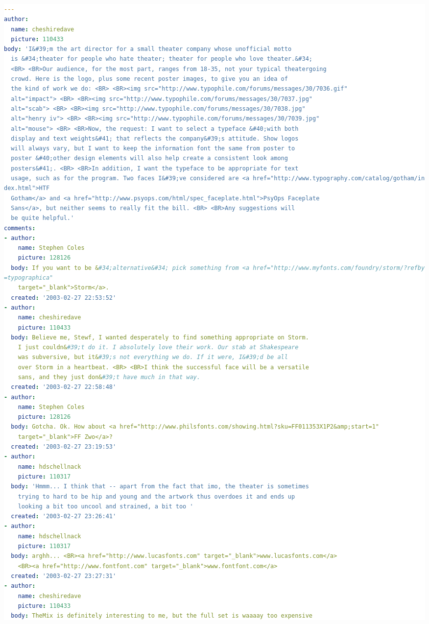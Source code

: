 ```yaml
---
author:
  name: cheshiredave
  picture: 110433
body: 'I&#39;m the art director for a small theater company whose unofficial motto
  is &#34;theater for people who hate theater; theater for people who love theater.&#34;
  <BR> <BR>Our audience, for the most part, ranges from 18-35, not your typical theatergoing
  crowd. Here is the logo, plus some recent poster images, to give you an idea of
  the kind of work we do: <BR> <BR><img src="http://www.typophile.com/forums/messages/30/7036.gif"
  alt="impact"> <BR> <BR><img src="http://www.typophile.com/forums/messages/30/7037.jpg"
  alt="scab"> <BR> <BR><img src="http://www.typophile.com/forums/messages/30/7038.jpg"
  alt="henry iv"> <BR> <BR><img src="http://www.typophile.com/forums/messages/30/7039.jpg"
  alt="mouse"> <BR> <BR>Now, the request: I want to select a typeface &#40;with both
  display and text weights&#41; that reflects the company&#39;s attitude. Show logos
  will always vary, but I want to keep the information font the same from poster to
  poster &#40;other design elements will also help create a consistent look among
  posters&#41;. <BR> <BR>In addition, I want the typeface to be appropriate for text
  usage, such as for the program. Two faces I&#39;ve considered are <a href="http://www.typography.com/catalog/gotham/index.html">HTF
  Gotham</a> and <a href="http://www.psyops.com/html/spec_faceplate.html">PsyOps Faceplate
  Sans</a>, but neither seems to really fit the bill. <BR> <BR>Any suggestions will
  be quite helpful.'
comments:
- author:
    name: Stephen Coles
    picture: 128126
  body: If you want to be &#34;alternative&#34; pick something from <a href="http://www.myfonts.com/foundry/storm/?refby=typographica"
    target="_blank">Storm</a>.
  created: '2003-02-27 22:53:52'
- author:
    name: cheshiredave
    picture: 110433
  body: Believe me, Stewf, I wanted desperately to find something appropriate on Storm.
    I just couldn&#39;t do it. I absolutely love their work. Our stab at Shakespeare
    was subversive, but it&#39;s not everything we do. If it were, I&#39;d be all
    over Storm in a heartbeat. <BR> <BR>I think the successful face will be a versatile
    sans, and they just don&#39;t have much in that way.
  created: '2003-02-27 22:58:48'
- author:
    name: Stephen Coles
    picture: 128126
  body: Gotcha. Ok. How about <a href="http://www.philsfonts.com/showing.html?sku=FF011353X1P2&amp;start=1"
    target="_blank">FF Zwo</a>?
  created: '2003-02-27 23:19:53'
- author:
    name: hdschellnack
    picture: 110317
  body: 'Hmmm... I think that -- apart from the fact that imo, the theater is sometimes
    trying to hard to be hip and young and the artwork thus overdoes it and ends up
    looking a bit too uncool and strained, a bit too '
  created: '2003-02-27 23:26:41'
- author:
    name: hdschellnack
    picture: 110317
  body: arghh... <BR><a href="http://www.lucasfonts.com" target="_blank">www.lucasfonts.com</a>
    <BR><a href="http://www.fontfont.com" target="_blank">www.fontfont.com</a>
  created: '2003-02-27 23:27:31'
- author:
    name: cheshiredave
    picture: 110433
  body: TheMix is definitely interesting to me, but the full set is waaaay too expensive
```